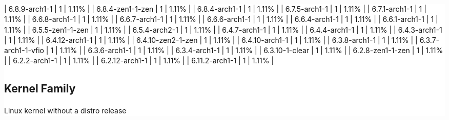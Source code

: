 | 6.8.9-arch1-1      | 1         | 1.11%   |
| 6.8.4-zen1-1-zen   | 1         | 1.11%   |
| 6.8.4-arch1-1      | 1         | 1.11%   |
| 6.7.5-arch1-1      | 1         | 1.11%   |
| 6.7.1-arch1-1      | 1         | 1.11%   |
| 6.6.8-arch1-1      | 1         | 1.11%   |
| 6.6.7-arch1-1      | 1         | 1.11%   |
| 6.6.6-arch1-1      | 1         | 1.11%   |
| 6.6.4-arch1-1      | 1         | 1.11%   |
| 6.6.1-arch1-1      | 1         | 1.11%   |
| 6.5.5-zen1-1-zen   | 1         | 1.11%   |
| 6.5.4-arch2-1      | 1         | 1.11%   |
| 6.4.7-arch1-1      | 1         | 1.11%   |
| 6.4.4-arch1-1      | 1         | 1.11%   |
| 6.4.3-arch1-1      | 1         | 1.11%   |
| 6.4.12-arch1-1     | 1         | 1.11%   |
| 6.4.10-zen2-1-zen  | 1         | 1.11%   |
| 6.4.10-arch1-1     | 1         | 1.11%   |
| 6.3.8-arch1-1      | 1         | 1.11%   |
| 6.3.7-arch1-1-vfio | 1         | 1.11%   |
| 6.3.6-arch1-1      | 1         | 1.11%   |
| 6.3.4-arch1-1      | 1         | 1.11%   |
| 6.3.10-1-clear     | 1         | 1.11%   |
| 6.2.8-zen1-1-zen   | 1         | 1.11%   |
| 6.2.2-arch1-1      | 1         | 1.11%   |
| 6.2.12-arch1-1     | 1         | 1.11%   |
| 6.11.2-arch1-1     | 1         | 1.11%   |

Kernel Family
-------------

Linux kernel without a distro release
